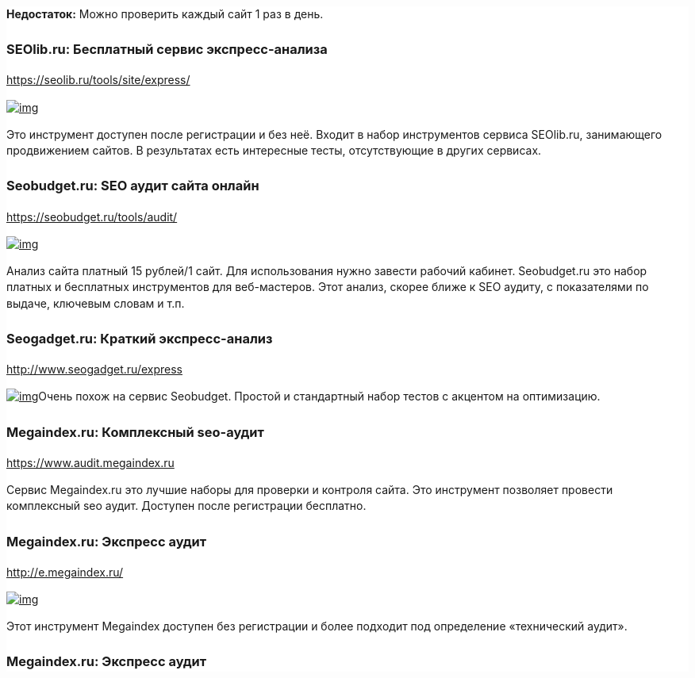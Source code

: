**Недостаток:** Можно проверить каждый сайт 1 раз в день.

### SEOlib.ru: Бесплатный сервис экспресс-анализа

https://seolib.ru/tools/site/express/

[![img](https://www.wordpress-abc.ru/wp-content/uploads/2017/07/SEOlib-SEO-analiz-sayta-besplatnyiy-servis-448x208.jpg)](https://www.wordpress-abc.ru/wp-content/uploads/2017/07/SEOlib-SEO-analiz-sayta-besplatnyiy-servis.jpg)

Это инструмент доступен после регистрации и без неё. Входит в набор инструментов сервиса SEOlib.ru, занимающего продвижением сайтов. В результатах есть интересные тесты, отсутствующие в других сервисах.

### Seobudget.ru: SEO аудит сайта онлайн

https://seobudget.ru/tools/audit/

[![img](https://www.wordpress-abc.ru/wp-content/uploads/2017/07/SEOBudget-SEO-audit-sayta-onlayn-448x208.jpg)](https://www.wordpress-abc.ru/wp-content/uploads/2017/07/SEOBudget-SEO-audit-sayta-onlayn.jpg)

 

Анализ сайта платный 15 рублей/1 сайт. Для использования нужно завести рабочий кабинет. Seobudget.ru это набор платных и бесплатных инструментов для веб-мастеров. Этот анализ, скорее ближе к SEO аудиту, с показателями по выдаче, ключевым словам и т.п.

### Seogadget.ru: Краткий экспресс-анализ

http://www.seogadget.ru/express

[![img](https://www.wordpress-abc.ru/wp-content/uploads/2017/07/seogadget-e%60kspress-analiz-448x269.jpg)](https://www.wordpress-abc.ru/wp-content/uploads/2017/07/seogadget-e%60kspress-analiz.jpg)Очень похож на сервис Seobudget. Простой и стандартный набор тестов с акцентом на оптимизацию.

### Megaindex.ru: Комплексный seo-аудит

https://www.audit.megaindex.ru

 

Сервис Megaindex.ru это лучшие наборы для проверки и контроля сайта. Это инструмент позволяет провести комплексный seo аудит. Доступен после регистрации бесплатно.

### Megaindex.ru: Экспресс аудит

http://e.megaindex.ru/

[![img](https://www.wordpress-abc.ru/wp-content/uploads/2017/07/MegaIndex-analiz-sayta-kompleknyiy-SEO-448x203.jpg)](https://www.wordpress-abc.ru/wp-content/uploads/2017/07/MegaIndex-analiz-sayta-kompleknyiy-SEO.jpg)

Этот инструмент Megaindex доступен без регистрации и более подходит под определение «технический аудит».

### Megaindex.ru: Экспресс аудит
